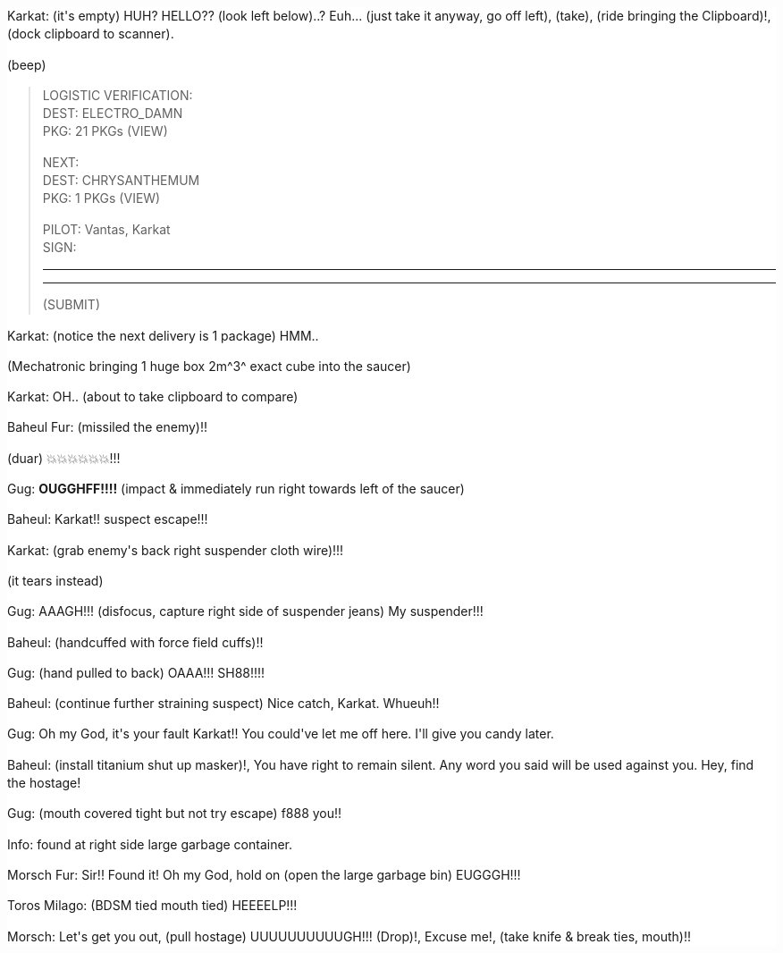 Karkat: (it's empty) HUH? HELLO?? (look left below)..? Euh... (just take it anyway, go off left), (take), (ride bringing the Clipboard)!, (dock clipboard to scanner).

(beep)

> LOGISTIC VERIFICATION:  
> DEST: ELECTRO_DAMN  
> PKG: 21 PKGs (VIEW)
>  
> NEXT:  
> DEST: CHRYSANTHEMUM  
> PKG: 1 PKGs (VIEW)  
>
> PILOT: Vantas, Karkat  
> SIGN:  
> ________________  
> ________________
> (SUBMIT)

Karkat: (notice the next delivery is 1 package) HMM..

(Mechatronic bringing 1 huge box 2m^3^ exact cube into the saucer)

Karkat: OH.. (about to take clipboard to compare)

Baheul Fur: (missiled the enemy)!!

(duar) 💥💥💥💥💥💥!!!

Gug: **OUGGHFF!!!!** (impact & immediately run right towards left of the saucer)

Baheul: Karkat!! suspect escape!!!

Karkat: (grab enemy's back right suspender cloth wire)!!!

(it tears instead)

Gug: AAAGH!!! (disfocus, capture right side of suspender jeans) My suspender!!!

Baheul: (handcuffed with force field cuffs)!!

Gug: (hand pulled to back) OAAA!!! SH88!!!!

Baheul: (continue further straining suspect) Nice catch, Karkat. Whueuh!!

Gug: Oh my God, it's your fault Karkat!! You could've let me off here. I'll give you candy later.

Baheul: (install titanium shut up masker)!, You have right to remain silent. Any word you said will be used against you. Hey, find the hostage!

Gug: (mouth covered tight but not try escape) f888 you!!

Info: found at right side large garbage container.

Morsch Fur: Sir!! Found it! Oh my God, hold on (open the large garbage bin) EUGGGH!!!

Toros Milago: (BDSM tied mouth tied) HEEEELP!!!

Morsch: Let's get you out, (pull hostage) UUUUUUUUUUGH!!! (Drop)!, Excuse me!, (take knife & break ties, mouth)!!
